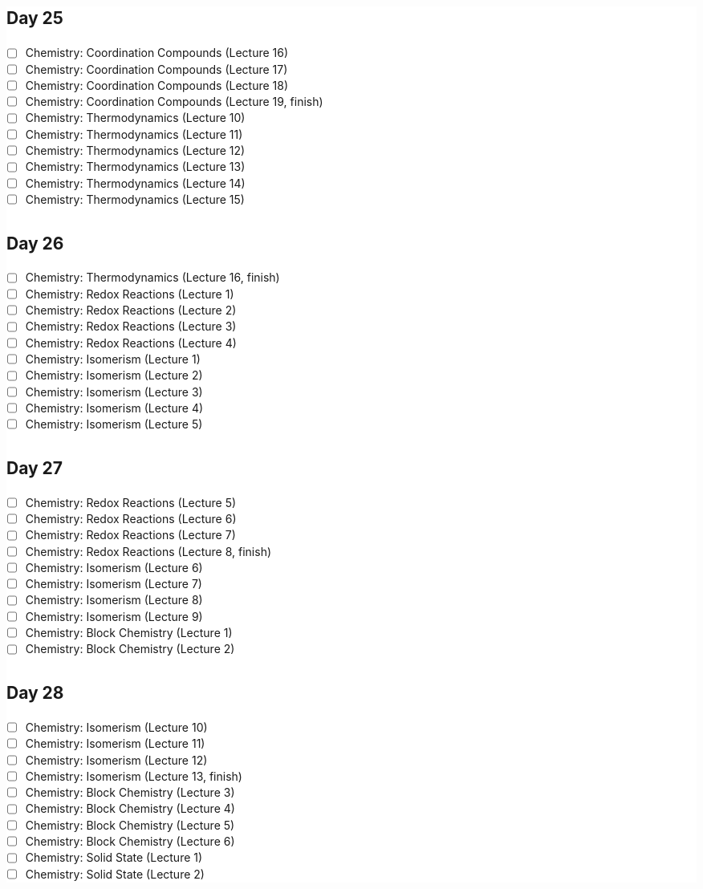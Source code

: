 ## **Day 25**
- [ ] Chemistry: Coordination Compounds (Lecture 16)
- [ ] Chemistry: Coordination Compounds (Lecture 17)
- [ ] Chemistry: Coordination Compounds (Lecture 18)
- [ ] Chemistry: Coordination Compounds (Lecture 19, finish)
- [ ] Chemistry: Thermodynamics (Lecture 10)
- [ ] Chemistry: Thermodynamics (Lecture 11)
- [ ] Chemistry: Thermodynamics (Lecture 12)
- [ ] Chemistry: Thermodynamics (Lecture 13)
- [ ] Chemistry: Thermodynamics (Lecture 14)
- [ ] Chemistry: Thermodynamics (Lecture 15)

## **Day 26**
- [ ] Chemistry: Thermodynamics (Lecture 16, finish)
- [ ] Chemistry: Redox Reactions (Lecture 1)
- [ ] Chemistry: Redox Reactions (Lecture 2)
- [ ] Chemistry: Redox Reactions (Lecture 3)
- [ ] Chemistry: Redox Reactions (Lecture 4)
- [ ] Chemistry: Isomerism (Lecture 1)
- [ ] Chemistry: Isomerism (Lecture 2)
- [ ] Chemistry: Isomerism (Lecture 3)
- [ ] Chemistry: Isomerism (Lecture 4)
- [ ] Chemistry: Isomerism (Lecture 5)

## **Day 27**
- [ ] Chemistry: Redox Reactions (Lecture 5)
- [ ] Chemistry: Redox Reactions (Lecture 6)
- [ ] Chemistry: Redox Reactions (Lecture 7)
- [ ] Chemistry: Redox Reactions (Lecture 8, finish)
- [ ] Chemistry: Isomerism (Lecture 6)
- [ ] Chemistry: Isomerism (Lecture 7)
- [ ] Chemistry: Isomerism (Lecture 8)
- [ ] Chemistry: Isomerism (Lecture 9)
- [ ] Chemistry: Block Chemistry (Lecture 1)
- [ ] Chemistry: Block Chemistry (Lecture 2)

## **Day 28**
- [ ] Chemistry: Isomerism (Lecture 10)
- [ ] Chemistry: Isomerism (Lecture 11)
- [ ] Chemistry: Isomerism (Lecture 12)
- [ ] Chemistry: Isomerism (Lecture 13, finish)
- [ ] Chemistry: Block Chemistry (Lecture 3)
- [ ] Chemistry: Block Chemistry (Lecture 4)
- [ ] Chemistry: Block Chemistry (Lecture 5)
- [ ] Chemistry: Block Chemistry (Lecture 6)
- [ ] Chemistry: Solid State (Lecture 1)
- [ ] Chemistry: Solid State (Lecture 2)
